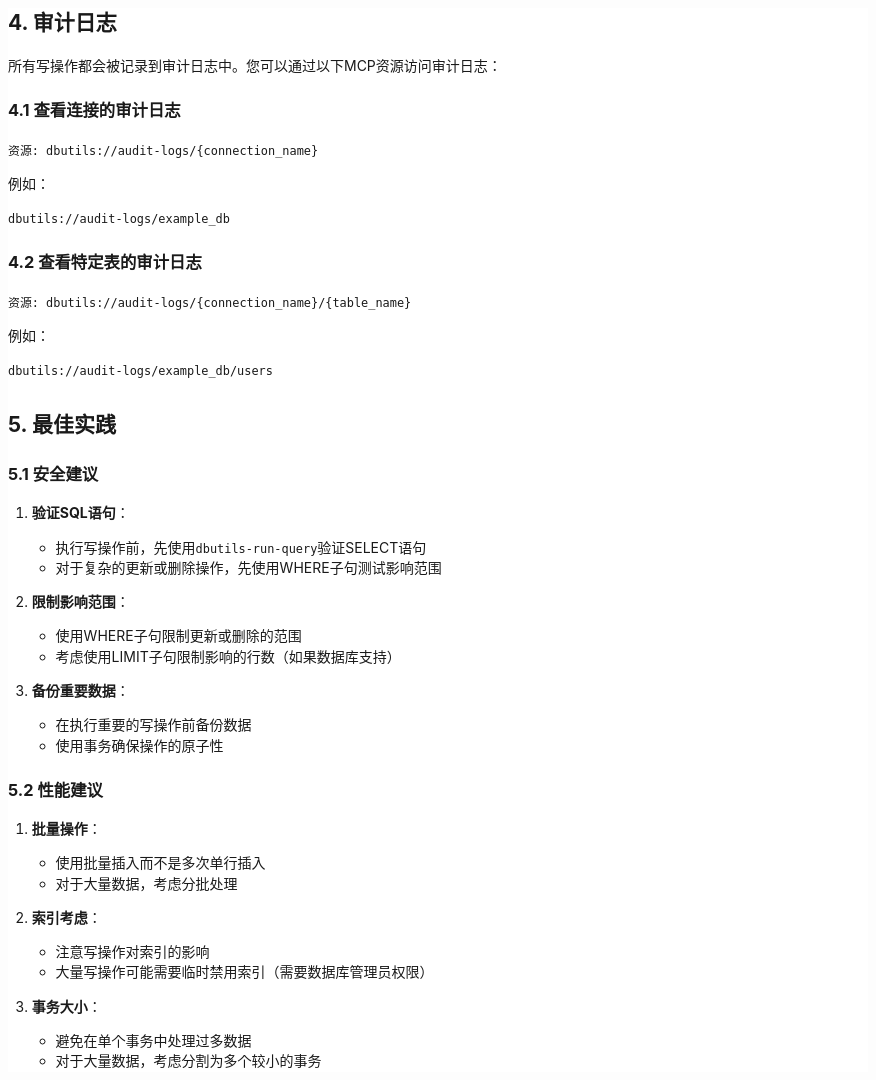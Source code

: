 ## 4. 审计日志

所有写操作都会被记录到审计日志中。您可以通过以下MCP资源访问审计日志：

### 4.1 查看连接的审计日志

```
资源: dbutils://audit-logs/{connection_name}
```

例如：
```
dbutils://audit-logs/example_db
```

### 4.2 查看特定表的审计日志

```
资源: dbutils://audit-logs/{connection_name}/{table_name}
```

例如：
```
dbutils://audit-logs/example_db/users
```

## 5. 最佳实践

### 5.1 安全建议

1. **验证SQL语句**：
   - 执行写操作前，先使用`dbutils-run-query`验证SELECT语句
   - 对于复杂的更新或删除操作，先使用WHERE子句测试影响范围

2. **限制影响范围**：
   - 使用WHERE子句限制更新或删除的范围
   - 考虑使用LIMIT子句限制影响的行数（如果数据库支持）

3. **备份重要数据**：
   - 在执行重要的写操作前备份数据
   - 使用事务确保操作的原子性

### 5.2 性能建议

1. **批量操作**：
   - 使用批量插入而不是多次单行插入
   - 对于大量数据，考虑分批处理

2. **索引考虑**：
   - 注意写操作对索引的影响
   - 大量写操作可能需要临时禁用索引（需要数据库管理员权限）

3. **事务大小**：
   - 避免在单个事务中处理过多数据
   - 对于大量数据，考虑分割为多个较小的事务
